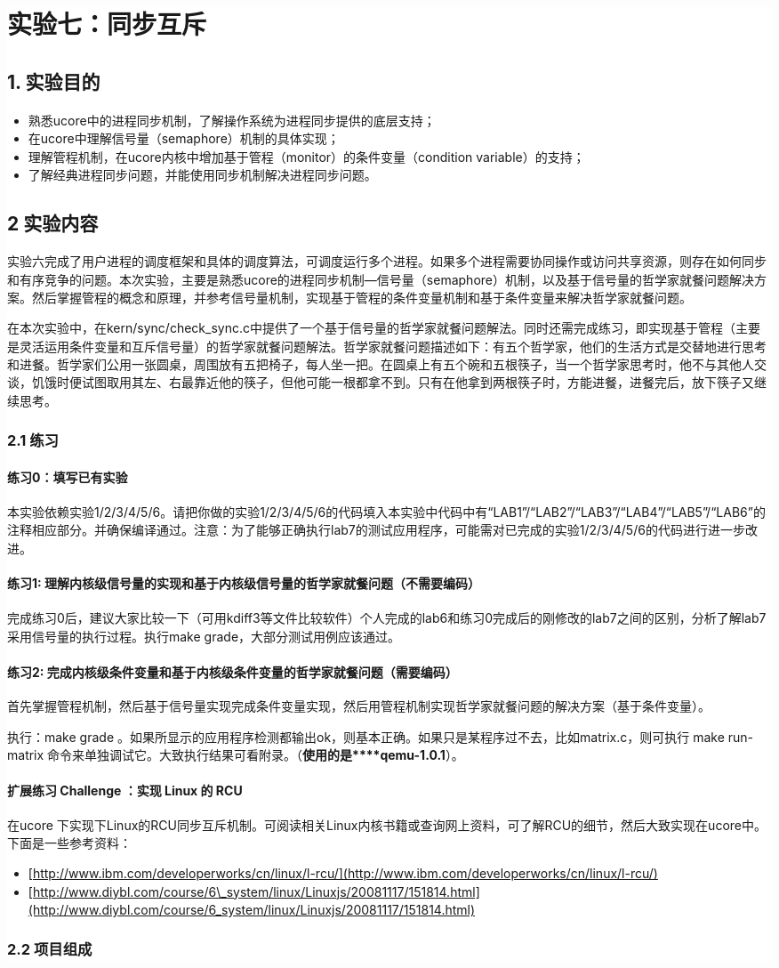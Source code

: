 # 实验七：同步互斥

## 1. 实验目的 

* 熟悉ucore中的进程同步机制，了解操作系统为进程同步提供的底层支持；
* 在ucore中理解信号量（semaphore）机制的具体实现；
* 理解管程机制，在ucore内核中增加基于管程（monitor）的条件变量（condition
variable）的支持；
* 了解经典进程同步问题，并能使用同步机制解决进程同步问题。

## 2 实验内容 

实验六完成了用户进程的调度框架和具体的调度算法，可调度运行多个进程。如果多个进程需要协同操作或访问共享资源，则存在如何同步和有序竞争的问题。本次实验，主要是熟悉ucore的进程同步机制—信号量（semaphore）机制，以及基于信号量的哲学家就餐问题解决方案。然后掌握管程的概念和原理，并参考信号量机制，实现基于管程的条件变量机制和基于条件变量来解决哲学家就餐问题。

在本次实验中，在kern/sync/check\_sync.c中提供了一个基于信号量的哲学家就餐问题解法。同时还需完成练习，即实现基于管程（主要是灵活运用条件变量和互斥信号量）的哲学家就餐问题解法。哲学家就餐问题描述如下：有五个哲学家，他们的生活方式是交替地进行思考和进餐。哲学家们公用一张圆桌，周围放有五把椅子，每人坐一把。在圆桌上有五个碗和五根筷子，当一个哲学家思考时，他不与其他人交谈，饥饿时便试图取用其左、右最靠近他的筷子，但他可能一根都拿不到。只有在他拿到两根筷子时，方能进餐，进餐完后，放下筷子又继续思考。

### 2.1 练习 

#### 练习0：填写已有实验

本实验依赖实验1/2/3/4/5/6。请把你做的实验1/2/3/4/5/6的代码填入本实验中代码中有“LAB1”/“LAB2”/“LAB3”/“LAB4”/“LAB5”/“LAB6”的注释相应部分。并确保编译通过。注意：为了能够正确执行lab7的测试应用程序，可能需对已完成的实验1/2/3/4/5/6的代码进行进一步改进。

#### 练习1: 理解内核级信号量的实现和基于内核级信号量的哲学家就餐问题（不需要编码） 

完成练习0后，建议大家比较一下（可用kdiff3等文件比较软件）个人完成的lab6和练习0完成后的刚修改的lab7之间的区别，分析了解lab7采用信号量的执行过程。执行make
grade，大部分测试用例应该通过。

#### 练习2: 完成内核级条件变量和基于内核级条件变量的哲学家就餐问题（需要编码）

首先掌握管程机制，然后基于信号量实现完成条件变量实现，然后用管程机制实现哲学家就餐问题的解决方案（基于条件变量）。

执行：make grade
。如果所显示的应用程序检测都输出ok，则基本正确。如果只是某程序过不去，比如matrix.c，则可执行
make run-matrix
命令来单独调试它。大致执行结果可看附录。（**使用的是****qemu-1.0.1**）。

#### 扩展练习 Challenge ：实现 Linux 的 RCU 

在ucore
下实现下Linux的RCU同步互斥机制。可阅读相关Linux内核书籍或查询网上资料，可了解RCU的细节，然后大致实现在ucore中。下面是一些参考资料：

* [http://www.ibm.com/developerworks/cn/linux/l-rcu/](http://www.ibm.com/developerworks/cn/linux/l-rcu/)
* [http://www.diybl.com/course/6\_system/linux/Linuxjs/20081117/151814.html](http://www.diybl.com/course/6_system/linux/Linuxjs/20081117/151814.html)

### 2.2 项目组成 
